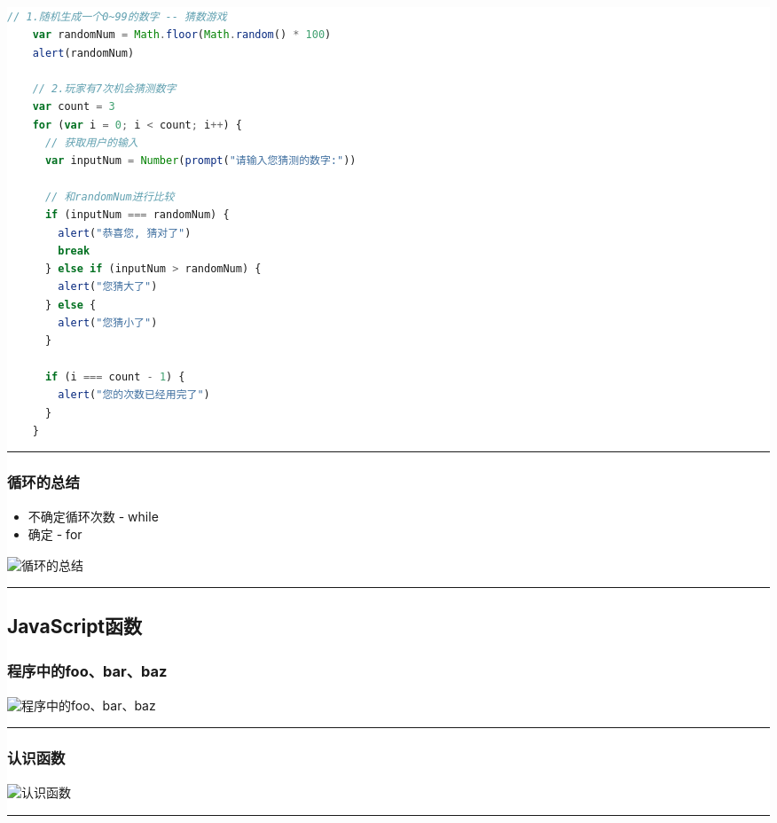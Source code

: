 ```js
// 1.随机生成一个0~99的数字 -- 猜数游戏
    var randomNum = Math.floor(Math.random() * 100)
    alert(randomNum)

    // 2.玩家有7次机会猜测数字
    var count = 3
    for (var i = 0; i < count; i++) {
      // 获取用户的输入
      var inputNum = Number(prompt("请输入您猜测的数字:"))

      // 和randomNum进行比较
      if (inputNum === randomNum) {
        alert("恭喜您, 猜对了")
        break
      } else if (inputNum > randomNum) {
        alert("您猜大了")
      } else {
        alert("您猜小了")
      }

      if (i === count - 1) {
        alert("您的次数已经用完了")
      }
    }
```

------

### 循环的总结 

- 不确定循环次数 - while
- 确定 - for

![循环的总结](C:\Users\admin\Desktop\系统笔记\img_js_基础\循环的总结.png)

------

## JavaScript函数 

### 程序中的foo、bar、baz 

![程序中的foo、bar、baz](C:\Users\admin\Desktop\系统笔记\img_js_基础\程序中的foo、bar、baz.png)

------

### 认识函数 

![认识函数](C:\Users\admin\Desktop\系统笔记\img_js_基础\认识函数.png)

------
